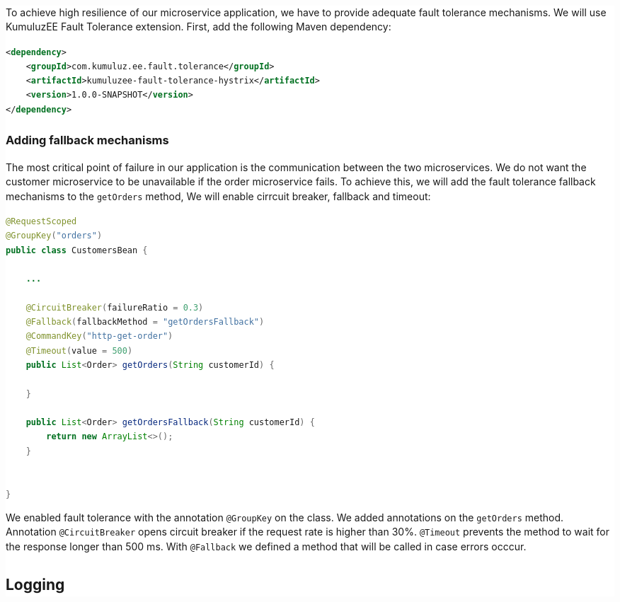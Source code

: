 To achieve high resilience of our microservice application, we have to provide adequate fault tolerance mechanisms. 
We will use KumuluzEE Fault Tolerance extension. First, add the following Maven dependency: 

```xml
<dependency>
    <groupId>com.kumuluz.ee.fault.tolerance</groupId>
    <artifactId>kumuluzee-fault-tolerance-hystrix</artifactId>
    <version>1.0.0-SNAPSHOT</version>
</dependency>
```

### Adding fallback mechanisms

The most critical point of failure in our application is the communication between the two microservices. We do not want the 
customer microservice to be unavailable if the order microservice fails. To achieve this, we will add the fault tolerance 
fallback mechanisms to the `getOrders` method, We will enable cirrcuit breaker, fallback and timeout:  

```java
@RequestScoped
@GroupKey("orders")
public class CustomersBean {
    
    ...

    @CircuitBreaker(failureRatio = 0.3)
    @Fallback(fallbackMethod = "getOrdersFallback")
    @CommandKey("http-get-order")
    @Timeout(value = 500)
    public List<Order> getOrders(String customerId) {
    
    }
    
    public List<Order> getOrdersFallback(String customerId) {
        return new ArrayList<>();
    }
    

}
```

We enabled fault tolerance with the annotation `@GroupKey` on the class. We added annotations on the `getOrders` method. 
Annotation `@CircuitBreaker` opens circuit breaker if the request rate is higher than 30%. `@Timeout` prevents the 
method to wait for the response longer than 500 ms. With `@Fallback` we defined a method that will be called in case 
errors occcur. 


## Logging
